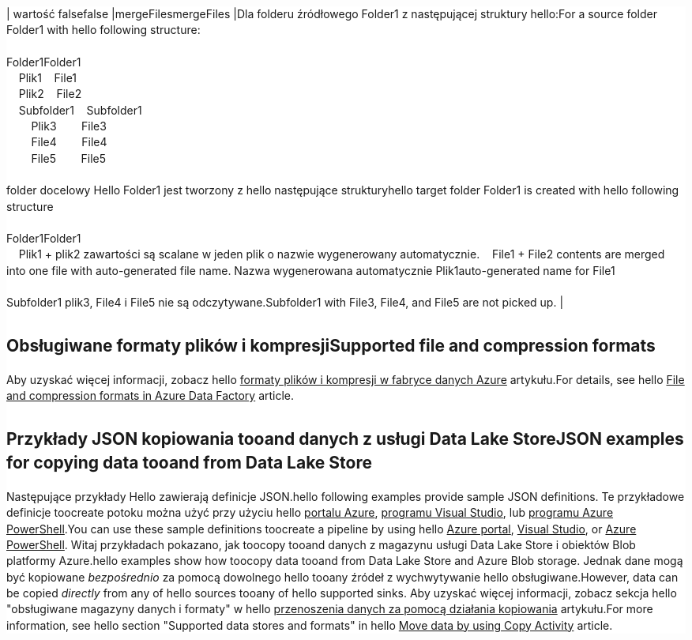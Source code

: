 | <span data-ttu-id="acb8b-385">wartość false</span><span class="sxs-lookup"><span data-stu-id="acb8b-385">false</span></span> |<span data-ttu-id="acb8b-386">mergeFiles</span><span class="sxs-lookup"><span data-stu-id="acb8b-386">mergeFiles</span></span> |<span data-ttu-id="acb8b-387">Dla folderu źródłowego Folder1 z następującej struktury hello:</span><span class="sxs-lookup"><span data-stu-id="acb8b-387">For a source folder Folder1 with hello following structure:</span></span><br/><br/><span data-ttu-id="acb8b-388">Folder1</span><span class="sxs-lookup"><span data-stu-id="acb8b-388">Folder1</span></span><br/><span data-ttu-id="acb8b-389">&nbsp;&nbsp;&nbsp;&nbsp;Plik1</span><span class="sxs-lookup"><span data-stu-id="acb8b-389">&nbsp;&nbsp;&nbsp;&nbsp;File1</span></span><br/><span data-ttu-id="acb8b-390">&nbsp;&nbsp;&nbsp;&nbsp;Plik2</span><span class="sxs-lookup"><span data-stu-id="acb8b-390">&nbsp;&nbsp;&nbsp;&nbsp;File2</span></span><br/><span data-ttu-id="acb8b-391">&nbsp;&nbsp;&nbsp;&nbsp;Subfolder1</span><span class="sxs-lookup"><span data-stu-id="acb8b-391">&nbsp;&nbsp;&nbsp;&nbsp;Subfolder1</span></span><br/><span data-ttu-id="acb8b-392">&nbsp;&nbsp;&nbsp;&nbsp;&nbsp;&nbsp;&nbsp;&nbsp;Plik3</span><span class="sxs-lookup"><span data-stu-id="acb8b-392">&nbsp;&nbsp;&nbsp;&nbsp;&nbsp;&nbsp;&nbsp;&nbsp;File3</span></span><br/><span data-ttu-id="acb8b-393">&nbsp;&nbsp;&nbsp;&nbsp;&nbsp;&nbsp;&nbsp;&nbsp;File4</span><span class="sxs-lookup"><span data-stu-id="acb8b-393">&nbsp;&nbsp;&nbsp;&nbsp;&nbsp;&nbsp;&nbsp;&nbsp;File4</span></span><br/><span data-ttu-id="acb8b-394">&nbsp;&nbsp;&nbsp;&nbsp;&nbsp;&nbsp;&nbsp;&nbsp;File5</span><span class="sxs-lookup"><span data-stu-id="acb8b-394">&nbsp;&nbsp;&nbsp;&nbsp;&nbsp;&nbsp;&nbsp;&nbsp;File5</span></span><br/><br/><span data-ttu-id="acb8b-395">folder docelowy Hello Folder1 jest tworzony z hello następujące struktury</span><span class="sxs-lookup"><span data-stu-id="acb8b-395">hello target folder Folder1 is created with hello following structure</span></span><br/><br/><span data-ttu-id="acb8b-396">Folder1</span><span class="sxs-lookup"><span data-stu-id="acb8b-396">Folder1</span></span><br/><span data-ttu-id="acb8b-397">&nbsp;&nbsp;&nbsp;&nbsp;Plik1 + plik2 zawartości są scalane w jeden plik o nazwie wygenerowany automatycznie.</span><span class="sxs-lookup"><span data-stu-id="acb8b-397">&nbsp;&nbsp;&nbsp;&nbsp;File1 + File2 contents are merged into one file with auto-generated file name.</span></span> <span data-ttu-id="acb8b-398">Nazwa wygenerowana automatycznie Plik1</span><span class="sxs-lookup"><span data-stu-id="acb8b-398">auto-generated name for File1</span></span><br/><br/><span data-ttu-id="acb8b-399">Subfolder1 plik3, File4 i File5 nie są odczytywane.</span><span class="sxs-lookup"><span data-stu-id="acb8b-399">Subfolder1 with File3, File4, and File5 are not picked up.</span></span> |

## <a name="supported-file-and-compression-formats"></a><span data-ttu-id="acb8b-400">Obsługiwane formaty plików i kompresji</span><span class="sxs-lookup"><span data-stu-id="acb8b-400">Supported file and compression formats</span></span>
<span data-ttu-id="acb8b-401">Aby uzyskać więcej informacji, zobacz hello [formaty plików i kompresji w fabryce danych Azure](data-factory-supported-file-and-compression-formats.md) artykułu.</span><span class="sxs-lookup"><span data-stu-id="acb8b-401">For details, see hello [File and compression formats in Azure Data Factory](data-factory-supported-file-and-compression-formats.md) article.</span></span>

## <a name="json-examples-for-copying-data-tooand-from-data-lake-store"></a><span data-ttu-id="acb8b-402">Przykłady JSON kopiowania tooand danych z usługi Data Lake Store</span><span class="sxs-lookup"><span data-stu-id="acb8b-402">JSON examples for copying data tooand from Data Lake Store</span></span>
<span data-ttu-id="acb8b-403">Następujące przykłady Hello zawierają definicje JSON.</span><span class="sxs-lookup"><span data-stu-id="acb8b-403">hello following examples provide sample JSON definitions.</span></span> <span data-ttu-id="acb8b-404">Te przykładowe definicje toocreate potoku można użyć przy użyciu hello [portalu Azure](data-factory-copy-activity-tutorial-using-azure-portal.md), [programu Visual Studio](data-factory-copy-activity-tutorial-using-visual-studio.md), lub [programu Azure PowerShell](data-factory-copy-activity-tutorial-using-powershell.md).</span><span class="sxs-lookup"><span data-stu-id="acb8b-404">You can use these sample definitions toocreate a pipeline by using hello [Azure portal](data-factory-copy-activity-tutorial-using-azure-portal.md), [Visual Studio](data-factory-copy-activity-tutorial-using-visual-studio.md), or [Azure PowerShell](data-factory-copy-activity-tutorial-using-powershell.md).</span></span> <span data-ttu-id="acb8b-405">Witaj przykładach pokazano, jak toocopy tooand danych z magazynu usługi Data Lake Store i obiektów Blob platformy Azure.</span><span class="sxs-lookup"><span data-stu-id="acb8b-405">hello examples show how toocopy data tooand from Data Lake Store and Azure Blob storage.</span></span> <span data-ttu-id="acb8b-406">Jednak dane mogą być kopiowane _bezpośrednio_ za pomocą dowolnego hello tooany źródeł z wychwytywanie hello obsługiwane.</span><span class="sxs-lookup"><span data-stu-id="acb8b-406">However, data can be copied _directly_ from any of hello sources tooany of hello supported sinks.</span></span> <span data-ttu-id="acb8b-407">Aby uzyskać więcej informacji, zobacz sekcja hello "obsługiwane magazyny danych i formaty" w hello [przenoszenia danych za pomocą działania kopiowania](data-factory-data-movement-activities.md) artykułu.</span><span class="sxs-lookup"><span data-stu-id="acb8b-407">For more information, see hello section "Supported data stores and formats" in hello [Move data by using Copy Activity](data-factory-data-movement-activities.md) article.</span></span>  
